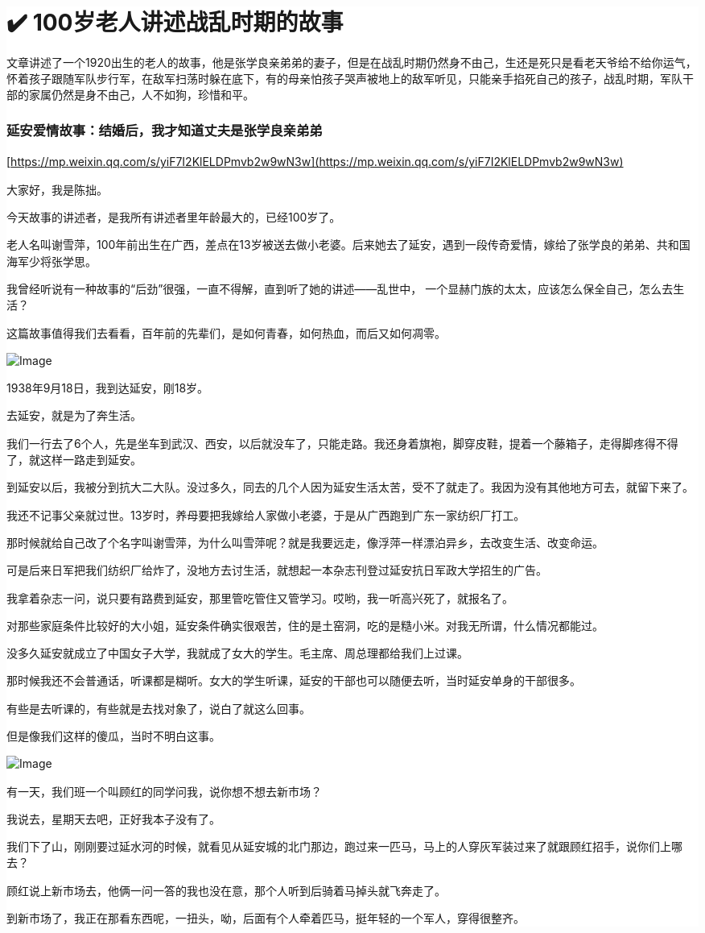 # ✔️ 100岁老人讲述战乱时期的故事

文章讲述了一个1920出生的老人的故事，他是张学良亲弟弟的妻子，但是在战乱时期仍然身不由己，生还是死只是看老天爷给不给你运气，怀着孩子跟随军队步行军，在敌军扫荡时躲在底下，有的母亲怕孩子哭声被地上的敌军听见，只能亲手掐死自己的孩子，战乱时期，军队干部的家属仍然是身不由己，人不如狗，珍惜和平。

### 延安爱情故事：结婚后，我才知道丈夫是张学良亲弟弟 <a href="#activity-name" id="activity-name"></a>

[https://mp.weixin.qq.com/s/yiF7I2KlELDPmvb2w9wN3w](https://mp.weixin.qq.com/s/yiF7I2KlELDPmvb2w9wN3w)

大家好，我是陈拙。

今天故事的讲述者，是我所有讲述者里年龄最大的，已经100岁了。

老人名叫谢雪萍，100年前出生在广西，差点在13岁被送去做小老婆。后来她去了延安，遇到一段传奇爱情，嫁给了张学良的弟弟、共和国海军少将张学思。

我曾经听说有一种故事的“后劲”很强，一直不得解，直到听了她的讲述——乱世中， 一个显赫门族的太太，应该怎么保全自己，怎么去生活？

这篇故事值得我们去看看，百年前的先辈们，是如何青春，如何热血，而后又如何凋零。

![Image](https://mmbiz.qpic.cn/sz\_mmbiz\_jpg/1iaVF6uRibXF8CbKnZiaFImEyUUftmicicvK2HbEXfbTeZibI3niaDMmjibABsD6k7riaC8zHLZahj3Zf0LUe75PEcIaibVw/640?wx\_fmt=jpeg\&tp=webp\&wxfrom=5\&wx\_lazy=1\&wx\_co=1)

1938年9月18日，我到达延安，刚18岁。

去延安，就是为了奔生活。

我们一行去了6个人，先是坐车到武汉、西安，以后就没车了，只能走路。我还身着旗袍，脚穿皮鞋，提着一个藤箱子，走得脚疼得不得了，就这样一路走到延安。

到延安以后，我被分到抗大二大队。没过多久，同去的几个人因为延安生活太苦，受不了就走了。我因为没有其他地方可去，就留下来了。

我还不记事父亲就过世。13岁时，养母要把我嫁给人家做小老婆，于是从广西跑到广东一家纺织厂打工。

那时候就给自己改了个名字叫谢雪萍，为什么叫雪萍呢？就是我要远走，像浮萍一样漂泊异乡，去改变生活、改变命运。

可是后来日军把我们纺织厂给炸了，没地方去讨生活，就想起一本杂志刊登过延安抗日军政大学招生的广告。

我拿着杂志一问，说只要有路费到延安，那里管吃管住又管学习。哎哟，我一听高兴死了，就报名了。

对那些家庭条件比较好的大小姐，延安条件确实很艰苦，住的是土窑洞，吃的是糙小米。对我无所谓，什么情况都能过。

没多久延安就成立了中国女子大学，我就成了女大的学生。毛主席、周总理都给我们上过课。

那时候我还不会普通话，听课都是糊听。女大的学生听课，延安的干部也可以随便去听，当时延安单身的干部很多。

有些是去听课的，有些就是去找对象了，说白了就这么回事。

但是像我们这样的傻瓜，当时不明白这事。

![Image](https://mmbiz.qpic.cn/mmbiz\_png/1iaVF6uRibXFicKZeWxwUVWk4GZYj7HyMlbzGLiacHxIyBDtniaElgXvbbcAaIpR1o7uJIXBA5ibAWdqm0FykPoKibsrw/640?wx\_fmt=png\&tp=webp\&wxfrom=5\&wx\_lazy=1\&wx\_co=1)

有一天，我们班一个叫顾红的同学问我，说你想不想去新市场？

我说去，星期天去吧，正好我本子没有了。

我们下了山，刚刚要过延水河的时候，就看见从延安城的北门那边，跑过来一匹马，马上的人穿灰军装过来了就跟顾红招手，说你们上哪去？

顾红说上新市场去，他俩一问一答的我也没在意，那个人听到后骑着马掉头就飞奔走了。

到新市场了，我正在那看东西呢，一扭头，呦，后面有个人牵着匹马，挺年轻的一个军人，穿得很整齐。

